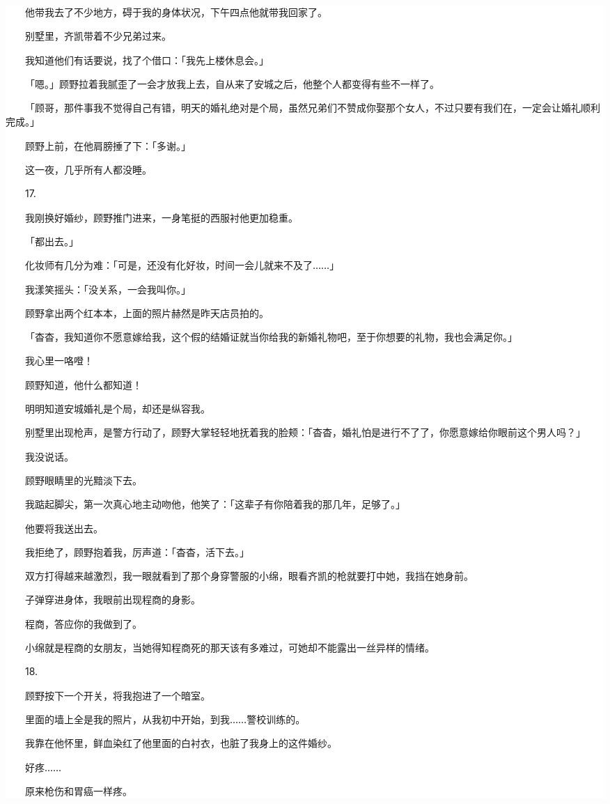 &emsp;&emsp;他带我去了不少地方，碍于我的身体状况，下午四点他就带我回家了。  
  
&emsp;&emsp;别墅里，齐凯带着不少兄弟过来。  
  
&emsp;&emsp;我知道他们有话要说，找了个借口：「我先上楼休息会。」  
  
&emsp;&emsp;「嗯。」顾野拉着我腻歪了一会才放我上去，自从来了安城之后，他整个人都变得有些不一样了。  
  
&emsp;&emsp;「顾哥，那件事我不觉得自己有错，明天的婚礼绝对是个局，虽然兄弟们不赞成你娶那个女人，不过只要有我们在，一定会让婚礼顺利完成。」  
  
&emsp;&emsp;顾野上前，在他肩膀捶了下：「多谢。」  
  
&emsp;&emsp;这一夜，几乎所有人都没睡。  
  
&emsp;&emsp;17.  
  
&emsp;&emsp;我刚换好婚纱，顾野推门进来，一身笔挺的西服衬他更加稳重。  
  
&emsp;&emsp;「都出去。」  
  
&emsp;&emsp;化妆师有几分为难：「可是，还没有化好妆，时间一会儿就来不及了……」  
  
&emsp;&emsp;我漾笑摇头：「没关系，一会我叫你。」  
  
&emsp;&emsp;顾野拿出两个红本本，上面的照片赫然是昨天店员拍的。  
  
&emsp;&emsp;「杳杳，我知道你不愿意嫁给我，这个假的结婚证就当你给我的新婚礼物吧，至于你想要的礼物，我也会满足你。」  
  
&emsp;&emsp;我心里一咯噔！  
  
&emsp;&emsp;顾野知道，他什么都知道！  
  
&emsp;&emsp;明明知道安城婚礼是个局，却还是纵容我。  
  
&emsp;&emsp;别墅里出现枪声，是警方行动了，顾野大掌轻轻地抚着我的脸颊：「杳杳，婚礼怕是进行不了了，你愿意嫁给你眼前这个男人吗？」  
  
&emsp;&emsp;我没说话。  
  
&emsp;&emsp;顾野眼睛里的光黯淡下去。  
  
&emsp;&emsp;我踮起脚尖，第一次真心地主动吻他，他笑了：「这辈子有你陪着我的那几年，足够了。」  
  
&emsp;&emsp;他要将我送出去。  
  
&emsp;&emsp;我拒绝了，顾野抱着我，厉声道：「杳杳，活下去。」  
  
&emsp;&emsp;双方打得越来越激烈，我一眼就看到了那个身穿警服的小绵，眼看齐凯的枪就要打中她，我挡在她身前。  
  
&emsp;&emsp;子弹穿进身体，我眼前出现程商的身影。  
  
&emsp;&emsp;程商，答应你的我做到了。  
  
&emsp;&emsp;小绵就是程商的女朋友，当她得知程商死的那天该有多难过，可她却不能露出一丝异样的情绪。  
  
&emsp;&emsp;18.  
  
&emsp;&emsp;顾野按下一个开关，将我抱进了一个暗室。  
  
&emsp;&emsp;里面的墙上全是我的照片，从我初中开始，到我……警校训练的。  
  
&emsp;&emsp;我靠在他怀里，鲜血染红了他里面的白衬衣，也脏了我身上的这件婚纱。  
  
&emsp;&emsp;好疼……  
  
&emsp;&emsp;原来枪伤和胃癌一样疼。  
  